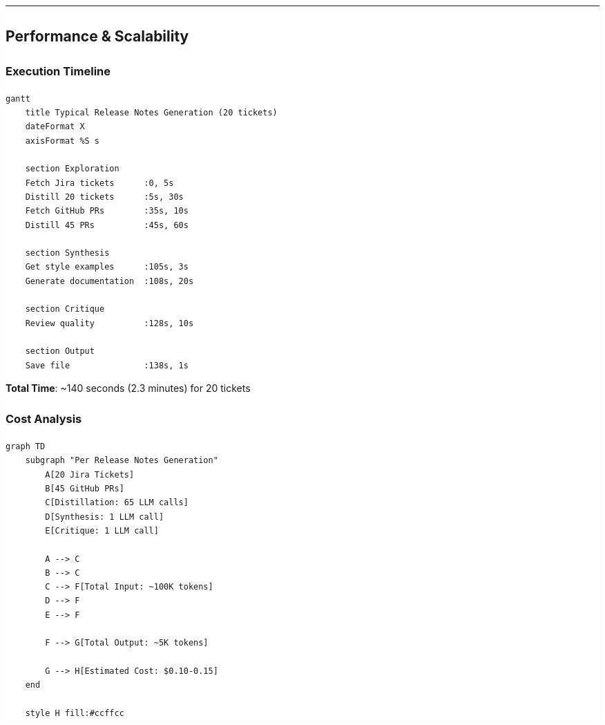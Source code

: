 
---

## Performance & Scalability

### Execution Timeline

```mermaid
gantt
    title Typical Release Notes Generation (20 tickets)
    dateFormat X
    axisFormat %S s
    
    section Exploration
    Fetch Jira tickets      :0, 5s
    Distill 20 tickets      :5s, 30s
    Fetch GitHub PRs        :35s, 10s
    Distill 45 PRs          :45s, 60s
    
    section Synthesis
    Get style examples      :105s, 3s
    Generate documentation  :108s, 20s
    
    section Critique
    Review quality          :128s, 10s
    
    section Output
    Save file               :138s, 1s
```

**Total Time**: ~140 seconds (2.3 minutes) for 20 tickets

### Cost Analysis

```mermaid
graph TD
    subgraph "Per Release Notes Generation"
        A[20 Jira Tickets]
        B[45 GitHub PRs]
        C[Distillation: 65 LLM calls]
        D[Synthesis: 1 LLM call]
        E[Critique: 1 LLM call]
        
        A --> C
        B --> C
        C --> F[Total Input: ~100K tokens]
        D --> F
        E --> F
        
        F --> G[Total Output: ~5K tokens]
        
        G --> H[Estimated Cost: $0.10-0.15]
    end
    
    style H fill:#ccffcc
```
